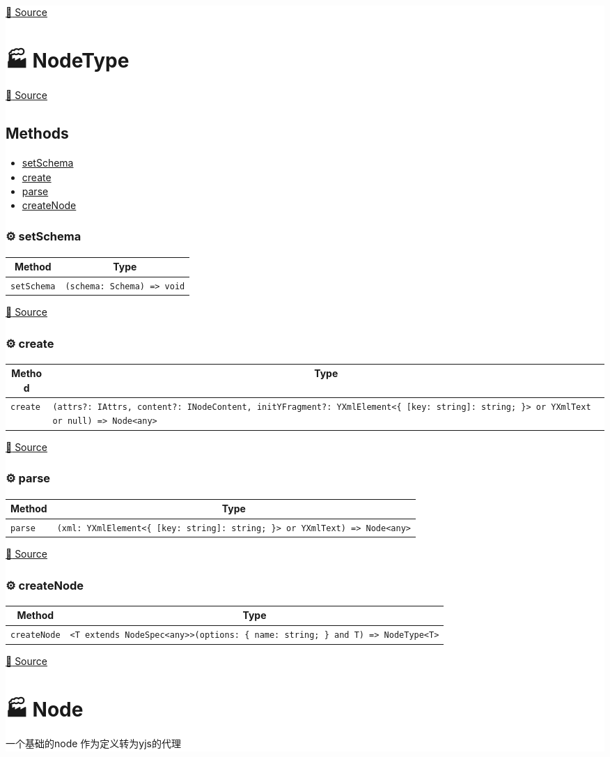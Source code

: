 [:link: Source](https://github.com/ymindmap/ymindmap/tree/main/packages/model/schema/index.ts#L63)


# :factory: NodeType

[:link: Source](https://github.com/ymindmap/ymindmap/tree/main/packages/model/node/type.ts#L7)

## Methods

- [setSchema](#gear-setschema)
- [create](#gear-create)
- [parse](#gear-parse)
- [createNode](#gear-createnode)

### :gear: setSchema

| Method | Type |
| ---------- | ---------- |
| `setSchema` | `(schema: Schema) => void` |

[:link: Source](https://github.com/ymindmap/ymindmap/tree/main/packages/model/node/type.ts#L17)

### :gear: create

| Method | Type |
| ---------- | ---------- |
| `create` | `(attrs?: IAttrs, content?: INodeContent, initYFragment?: YXmlElement<{ [key: string]: string; }> or YXmlText or null) => Node<any>` |

[:link: Source](https://github.com/ymindmap/ymindmap/tree/main/packages/model/node/type.ts#L21)

### :gear: parse

| Method | Type |
| ---------- | ---------- |
| `parse` | `(xml: YXmlElement<{ [key: string]: string; }> or YXmlText) => Node<any>` |

[:link: Source](https://github.com/ymindmap/ymindmap/tree/main/packages/model/node/type.ts#L45)

### :gear: createNode

| Method | Type |
| ---------- | ---------- |
| `createNode` | `<T extends NodeSpec<any>>(options: { name: string; } and T) => NodeType<T>` |

[:link: Source](https://github.com/ymindmap/ymindmap/tree/main/packages/model/node/type.ts#L49)


# :factory: Node

一个基础的node
作为定义转为yjs的代理
